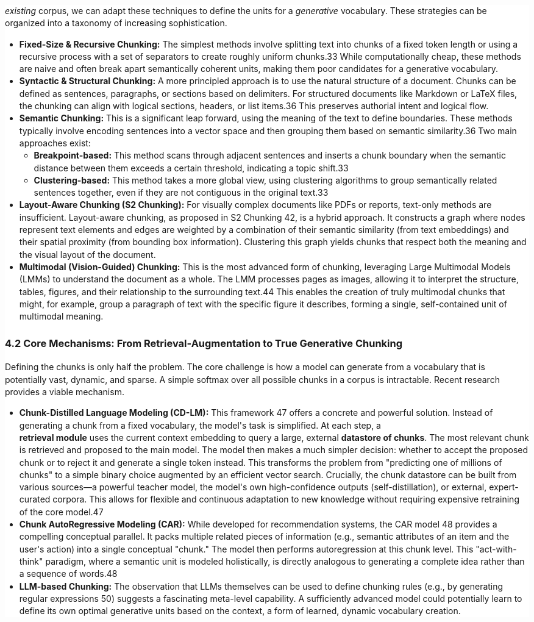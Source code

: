 *existing* corpus, we can adapt these techniques to define the units for a *generative* vocabulary. These strategies can be organized into a taxonomy of increasing sophistication.

* **Fixed-Size & Recursive Chunking:** The simplest methods involve splitting text into chunks of a fixed token length or using a recursive process with a set of separators to create roughly uniform chunks.33 While computationally cheap, these methods are naive and often break apart semantically coherent units, making them poor candidates for a generative vocabulary.  
* **Syntactic & Structural Chunking:** A more principled approach is to use the natural structure of a document. Chunks can be defined as sentences, paragraphs, or sections based on delimiters. For structured documents like Markdown or LaTeX files, the chunking can align with logical sections, headers, or list items.36 This preserves authorial intent and logical flow.  
* **Semantic Chunking:** This is a significant leap forward, using the meaning of the text to define boundaries. These methods typically involve encoding sentences into a vector space and then grouping them based on semantic similarity.36 Two main approaches exist:  
  * **Breakpoint-based:** This method scans through adjacent sentences and inserts a chunk boundary when the semantic distance between them exceeds a certain threshold, indicating a topic shift.33  
  * **Clustering-based:** This method takes a more global view, using clustering algorithms to group semantically related sentences together, even if they are not contiguous in the original text.33  
* **Layout-Aware Chunking (S2 Chunking):** For visually complex documents like PDFs or reports, text-only methods are insufficient. Layout-aware chunking, as proposed in S2 Chunking 42, is a hybrid approach. It constructs a graph where nodes represent text elements and edges are weighted by a combination of their semantic similarity (from text embeddings) and their spatial proximity (from bounding box information). Clustering this graph yields chunks that respect both the meaning and the visual layout of the document.  
* **Multimodal (Vision-Guided) Chunking:** This is the most advanced form of chunking, leveraging Large Multimodal Models (LMMs) to understand the document as a whole. The LMM processes pages as images, allowing it to interpret the structure, tables, figures, and their relationship to the surrounding text.44 This enables the creation of truly multimodal chunks that might, for example, group a paragraph of text with the specific figure it describes, forming a single, self-contained unit of multimodal meaning.

### **4.2 Core Mechanisms: From Retrieval-Augmentation to True Generative Chunking**

Defining the chunks is only half the problem. The core challenge is how a model can generate from a vocabulary that is potentially vast, dynamic, and sparse. A simple softmax over all possible chunks in a corpus is intractable. Recent research provides a viable mechanism.

* **Chunk-Distilled Language Modeling (CD-LM):** This framework 47 offers a concrete and powerful solution. Instead of generating a chunk from a fixed vocabulary, the model's task is simplified. At each step, a  
  **retrieval module** uses the current context embedding to query a large, external **datastore of chunks**. The most relevant chunk is retrieved and proposed to the main model. The model then makes a much simpler decision: whether to accept the proposed chunk or to reject it and generate a single token instead. This transforms the problem from "predicting one of millions of chunks" to a simple binary choice augmented by an efficient vector search. Crucially, the chunk datastore can be built from various sources—a powerful teacher model, the model's own high-confidence outputs (self-distillation), or external, expert-curated corpora. This allows for flexible and continuous adaptation to new knowledge without requiring expensive retraining of the core model.47  
* **Chunk AutoRegressive Modeling (CAR):** While developed for recommendation systems, the CAR model 48 provides a compelling conceptual parallel. It packs multiple related pieces of information (e.g., semantic attributes of an item and the user's action) into a single conceptual "chunk." The model then performs autoregression at this chunk level. This "act-with-think" paradigm, where a semantic unit is modeled holistically, is directly analogous to generating a complete idea rather than a sequence of words.48  
* **LLM-based Chunking:** The observation that LLMs themselves can be used to define chunking rules (e.g., by generating regular expressions 50) suggests a fascinating meta-level capability. A sufficiently advanced model could potentially learn to define its own optimal generative units based on the context, a form of learned, dynamic vocabulary creation.
